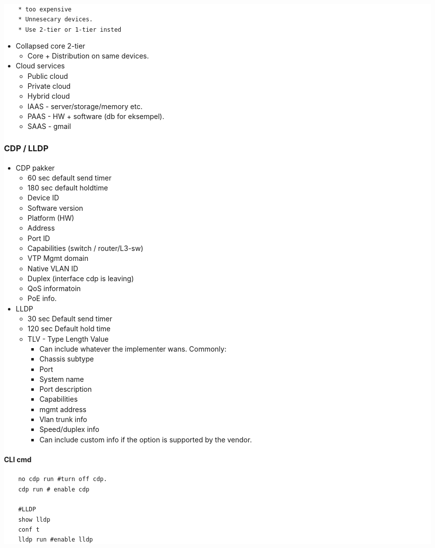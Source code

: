         * too expensive
        * Unnesecary devices. 
        * Use 2-tier or 1-tier insted 
* Collapsed core 2-tier 
    * Core + Distribution on same devices. 
* Cloud services 
    * Public cloud
    * Private cloud
    * Hybrid cloud
    * IAAS - server/storage/memory etc. 
    * PAAS - HW + software (db for eksempel). 
    * SAAS - gmail

### CDP / LLDP 
* CDP pakker
    * 60 sec default send timer
    * 180 sec default holdtime
    * Device ID
    * Software version 
    * Platform  (HW)
    * Address
    * Port ID
    * Capabilities (switch / router/L3-sw)
    * VTP Mgmt domain
    * Native VLAN ID 
    * Duplex (interface cdp is leaving)
    * QoS informatoin 
    * PoE info. 
* LLDP 
    * 30 sec Default send timer
    * 120 sec Default hold time
    * TLV - Type Length Value
        * Can include whatever the implementer wans. Commonly:
        * Chassis subtype
        * Port 
        * System name
        * Port description 
        * Capabilities 
        * mgmt address
        * Vlan trunk info 
        * Speed/duplex info 
        * Can include custom info if the option is supported by the vendor. 

#### CLI cmd
        no cdp run #turn off cdp. 
        cdp run # enable cdp 

        #LLDP 
        show lldp 
        conf t
        lldp run #enable lldp 
